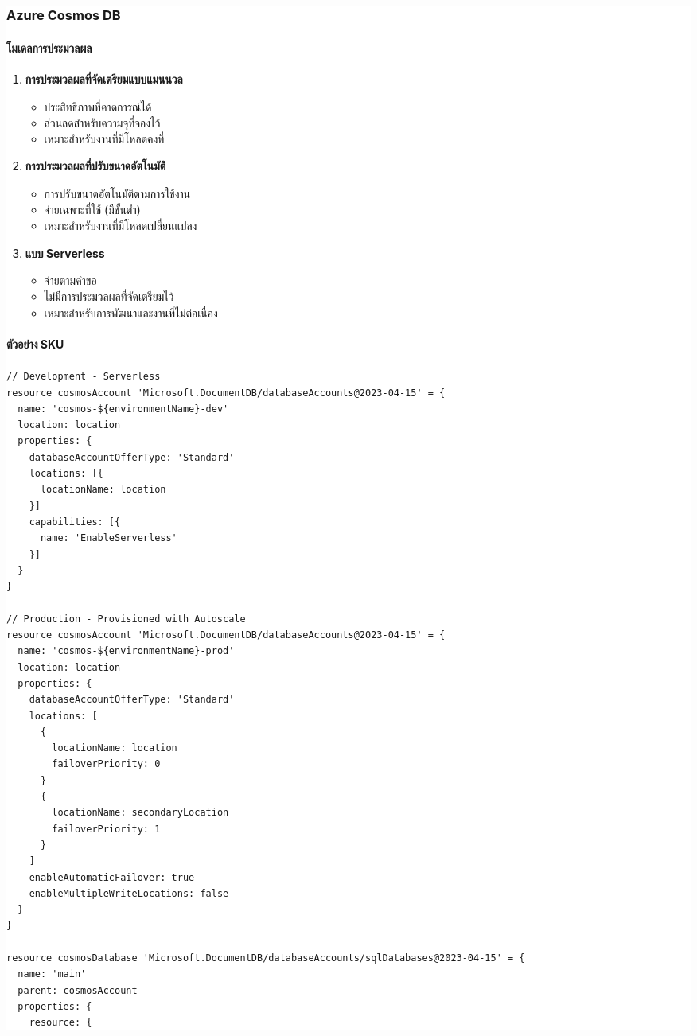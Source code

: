 ```bicep
```

### Azure Cosmos DB

#### โมเดลการประมวลผล

1. **การประมวลผลที่จัดเตรียมแบบแมนนวล**
   - ประสิทธิภาพที่คาดการณ์ได้
   - ส่วนลดสำหรับความจุที่จองไว้
   - เหมาะสำหรับงานที่มีโหลดคงที่

2. **การประมวลผลที่ปรับขนาดอัตโนมัติ**
   - การปรับขนาดอัตโนมัติตามการใช้งาน
   - จ่ายเฉพาะที่ใช้ (มีขั้นต่ำ)
   - เหมาะสำหรับงานที่มีโหลดเปลี่ยนแปลง

3. **แบบ Serverless**
   - จ่ายตามคำขอ
   - ไม่มีการประมวลผลที่จัดเตรียมไว้
   - เหมาะสำหรับการพัฒนาและงานที่ไม่ต่อเนื่อง

#### ตัวอย่าง SKU

```bicep
// Development - Serverless
resource cosmosAccount 'Microsoft.DocumentDB/databaseAccounts@2023-04-15' = {
  name: 'cosmos-${environmentName}-dev'
  location: location
  properties: {
    databaseAccountOfferType: 'Standard'
    locations: [{
      locationName: location
    }]
    capabilities: [{
      name: 'EnableServerless'
    }]
  }
}

// Production - Provisioned with Autoscale
resource cosmosAccount 'Microsoft.DocumentDB/databaseAccounts@2023-04-15' = {
  name: 'cosmos-${environmentName}-prod'
  location: location
  properties: {
    databaseAccountOfferType: 'Standard'
    locations: [
      {
        locationName: location
        failoverPriority: 0
      }
      {
        locationName: secondaryLocation
        failoverPriority: 1
      }
    ]
    enableAutomaticFailover: true
    enableMultipleWriteLocations: false
  }
}

resource cosmosDatabase 'Microsoft.DocumentDB/databaseAccounts/sqlDatabases@2023-04-15' = {
  name: 'main'
  parent: cosmosAccount
  properties: {
    resource: {
```